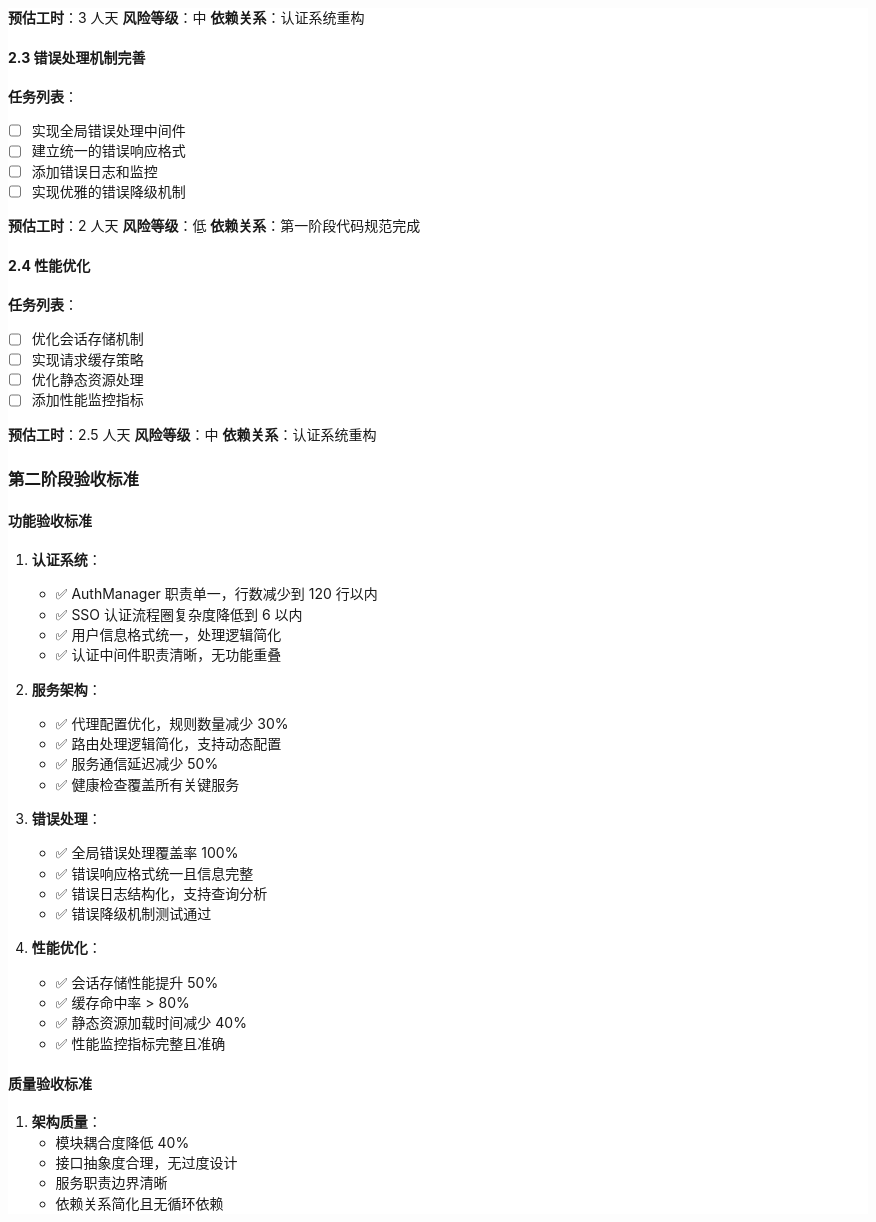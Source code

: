**预估工时**：3 人天
**风险等级**：中
**依赖关系**：认证系统重构

#### 2.3 错误处理机制完善
**任务列表**：
- [ ] 实现全局错误处理中间件
- [ ] 建立统一的错误响应格式
- [ ] 添加错误日志和监控
- [ ] 实现优雅的错误降级机制

**预估工时**：2 人天
**风险等级**：低
**依赖关系**：第一阶段代码规范完成

#### 2.4 性能优化
**任务列表**：
- [ ] 优化会话存储机制
- [ ] 实现请求缓存策略
- [ ] 优化静态资源处理
- [ ] 添加性能监控指标

**预估工时**：2.5 人天
**风险等级**：中
**依赖关系**：认证系统重构

### 第二阶段验收标准

#### 功能验收标准
1. **认证系统**：
   - ✅ AuthManager 职责单一，行数减少到 120 行以内
   - ✅ SSO 认证流程圈复杂度降低到 6 以内
   - ✅ 用户信息格式统一，处理逻辑简化
   - ✅ 认证中间件职责清晰，无功能重叠

2. **服务架构**：
   - ✅ 代理配置优化，规则数量减少 30%
   - ✅ 路由处理逻辑简化，支持动态配置
   - ✅ 服务通信延迟减少 50%
   - ✅ 健康检查覆盖所有关键服务

3. **错误处理**：
   - ✅ 全局错误处理覆盖率 100%
   - ✅ 错误响应格式统一且信息完整
   - ✅ 错误日志结构化，支持查询分析
   - ✅ 错误降级机制测试通过

4. **性能优化**：
   - ✅ 会话存储性能提升 50%
   - ✅ 缓存命中率 > 80%
   - ✅ 静态资源加载时间减少 40%
   - ✅ 性能监控指标完整且准确

#### 质量验收标准
1. **架构质量**：
   - 模块耦合度降低 40%
   - 接口抽象度合理，无过度设计
   - 服务职责边界清晰
   - 依赖关系简化且无循环依赖
